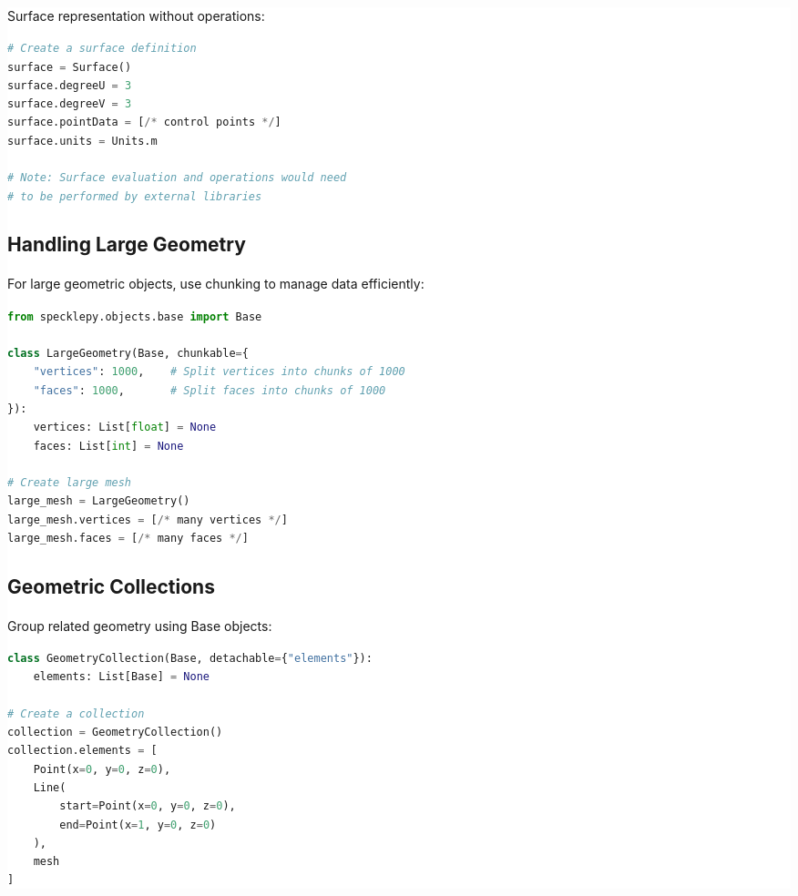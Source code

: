 Surface representation without operations:

```python
# Create a surface definition
surface = Surface()
surface.degreeU = 3
surface.degreeV = 3
surface.pointData = [/* control points */]
surface.units = Units.m

# Note: Surface evaluation and operations would need
# to be performed by external libraries
```

## Handling Large Geometry

For large geometric objects, use chunking to manage data efficiently:

```python
from specklepy.objects.base import Base

class LargeGeometry(Base, chunkable={
    "vertices": 1000,    # Split vertices into chunks of 1000
    "faces": 1000,       # Split faces into chunks of 1000
}):
    vertices: List[float] = None
    faces: List[int] = None
    
# Create large mesh
large_mesh = LargeGeometry()
large_mesh.vertices = [/* many vertices */]
large_mesh.faces = [/* many faces */]
```

## Geometric Collections

Group related geometry using Base objects:

```python
class GeometryCollection(Base, detachable={"elements"}):
    elements: List[Base] = None
    
# Create a collection
collection = GeometryCollection()
collection.elements = [
    Point(x=0, y=0, z=0),
    Line(
        start=Point(x=0, y=0, z=0),
        end=Point(x=1, y=0, z=0)
    ),
    mesh
]
```
